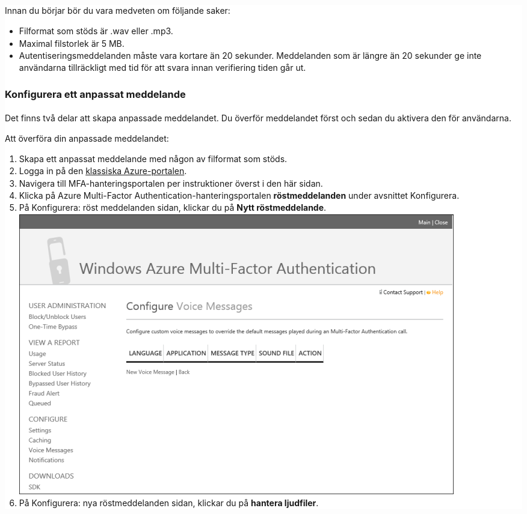 Innan du börjar bör du vara medveten om följande saker:

* Filformat som stöds är .wav eller .mp3.
* Maximal filstorlek är 5 MB.
* Autentiseringsmeddelanden måste vara kortare än 20 sekunder. Meddelanden som är längre än 20 sekunder ge inte användarna tillräckligt med tid för att svara innan verifiering tiden går ut.

### <a name="set-up-a-custom-message"></a>Konfigurera ett anpassat meddelande

Det finns två delar att skapa anpassade meddelandet. Du överför meddelandet först och sedan du aktivera den för användarna.

Att överföra din anpassade meddelandet:

1. Skapa ett anpassat meddelande med någon av filformat som stöds.
2. Logga in på den [klassiska Azure-portalen](https://manage.windowsazure.com).
3. Navigera till MFA-hanteringsportalen per instruktioner överst i den här sidan.
4. Klicka på Azure Multi-Factor Authentication-hanteringsportalen **röstmeddelanden** under avsnittet Konfigurera.
5. På Konfigurera: röst meddelanden sidan, klickar du på **Nytt röstmeddelande**.
   ![Molnet](./media/multi-factor-authentication-whats-next/custom1.png)
6. På Konfigurera: nya röstmeddelanden sidan, klickar du på **hantera ljudfiler**.